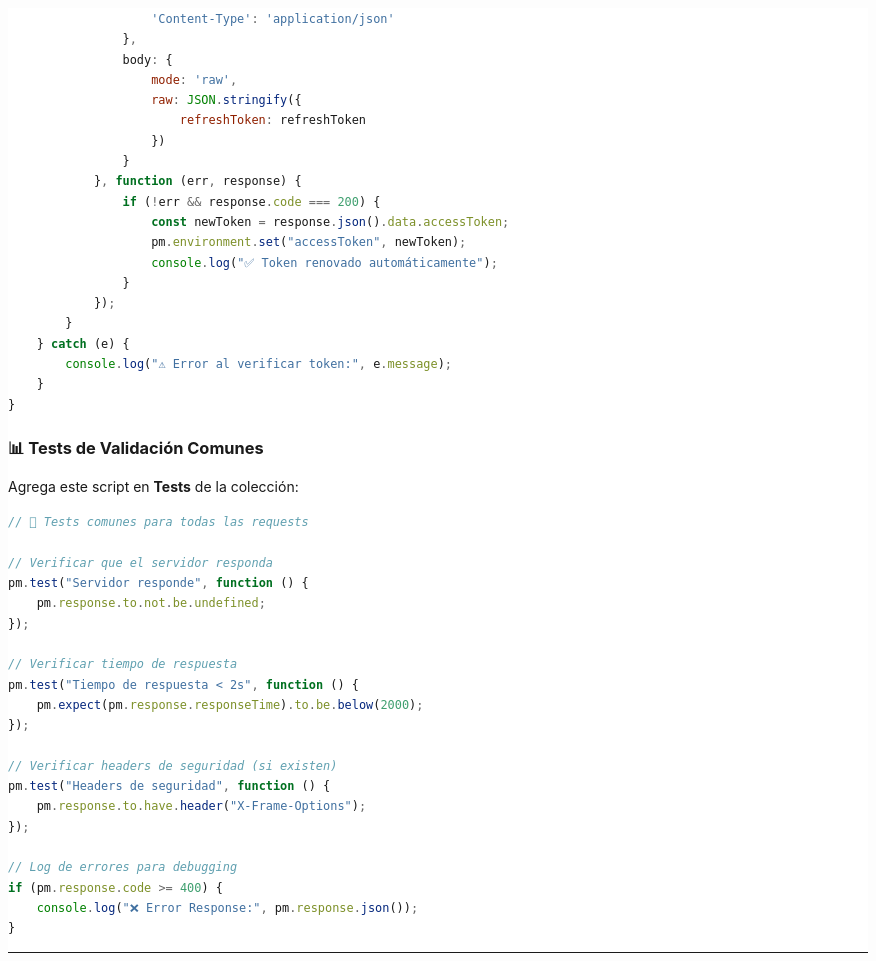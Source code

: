 ```javascript
                    'Content-Type': 'application/json'
                },
                body: {
                    mode: 'raw',
                    raw: JSON.stringify({
                        refreshToken: refreshToken
                    })
                }
            }, function (err, response) {
                if (!err && response.code === 200) {
                    const newToken = response.json().data.accessToken;
                    pm.environment.set("accessToken", newToken);
                    console.log("✅ Token renovado automáticamente");
                }
            });
        }
    } catch (e) {
        console.log("⚠️ Error al verificar token:", e.message);
    }
}
```

### 📊 Tests de Validación Comunes

Agrega este script en **Tests** de la colección:

```javascript
// 🧪 Tests comunes para todas las requests

// Verificar que el servidor responda
pm.test("Servidor responde", function () {
    pm.response.to.not.be.undefined;
});

// Verificar tiempo de respuesta
pm.test("Tiempo de respuesta < 2s", function () {
    pm.expect(pm.response.responseTime).to.be.below(2000);
});

// Verificar headers de seguridad (si existen)
pm.test("Headers de seguridad", function () {
    pm.response.to.have.header("X-Frame-Options");
});

// Log de errores para debugging
if (pm.response.code >= 400) {
    console.log("❌ Error Response:", pm.response.json());
}
```

---
